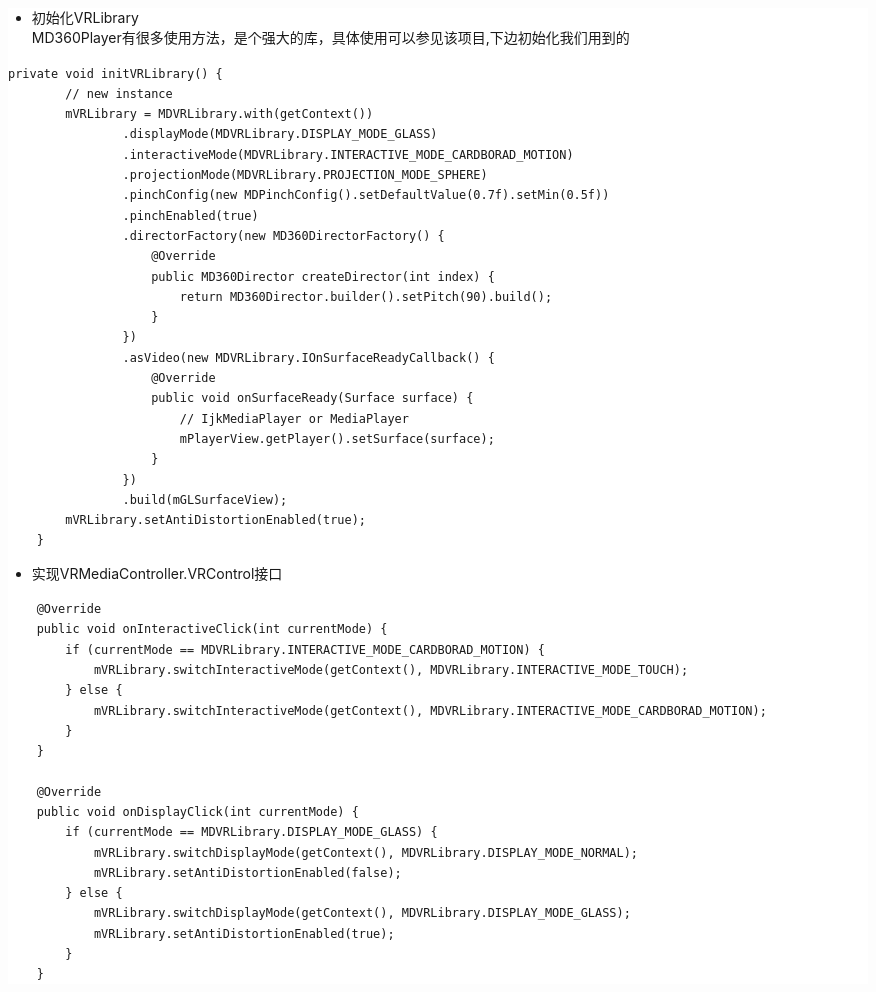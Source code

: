 * 初始化VRLibrary        
MD360Player有很多使用方法，是个强大的库，具体使用可以参见该项目,下边初始化我们用到的

```
private void initVRLibrary() {
        // new instance
        mVRLibrary = MDVRLibrary.with(getContext())
                .displayMode(MDVRLibrary.DISPLAY_MODE_GLASS)
                .interactiveMode(MDVRLibrary.INTERACTIVE_MODE_CARDBORAD_MOTION)
                .projectionMode(MDVRLibrary.PROJECTION_MODE_SPHERE)
                .pinchConfig(new MDPinchConfig().setDefaultValue(0.7f).setMin(0.5f))
                .pinchEnabled(true)
                .directorFactory(new MD360DirectorFactory() {
                    @Override
                    public MD360Director createDirector(int index) {
                        return MD360Director.builder().setPitch(90).build();
                    }
                })
                .asVideo(new MDVRLibrary.IOnSurfaceReadyCallback() {
                    @Override
                    public void onSurfaceReady(Surface surface) {
                        // IjkMediaPlayer or MediaPlayer
                        mPlayerView.getPlayer().setSurface(surface);
                    }
                })
                .build(mGLSurfaceView);
        mVRLibrary.setAntiDistortionEnabled(true);
    }

```


* 实现VRMediaController.VRControl接口

```
    @Override
    public void onInteractiveClick(int currentMode) {
        if (currentMode == MDVRLibrary.INTERACTIVE_MODE_CARDBORAD_MOTION) {
            mVRLibrary.switchInteractiveMode(getContext(), MDVRLibrary.INTERACTIVE_MODE_TOUCH);
        } else {
            mVRLibrary.switchInteractiveMode(getContext(), MDVRLibrary.INTERACTIVE_MODE_CARDBORAD_MOTION);
        }
    }

    @Override
    public void onDisplayClick(int currentMode) {
        if (currentMode == MDVRLibrary.DISPLAY_MODE_GLASS) {
            mVRLibrary.switchDisplayMode(getContext(), MDVRLibrary.DISPLAY_MODE_NORMAL);
            mVRLibrary.setAntiDistortionEnabled(false);
        } else {
            mVRLibrary.switchDisplayMode(getContext(), MDVRLibrary.DISPLAY_MODE_GLASS);
            mVRLibrary.setAntiDistortionEnabled(true);
        }
    }
```
